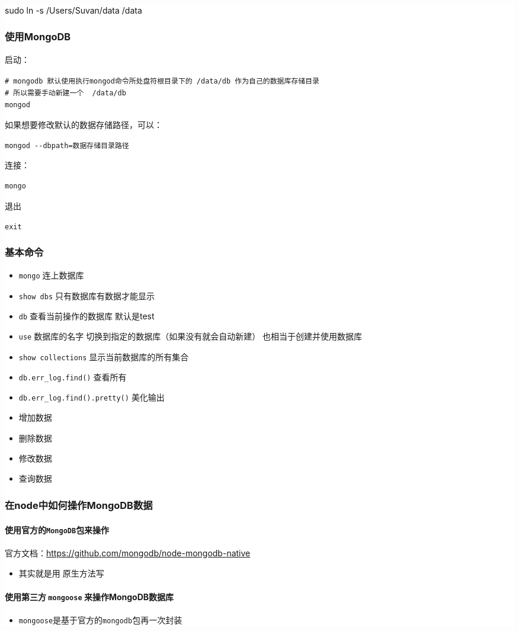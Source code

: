  sudo ln -s /Users/Suvan/data /data

### 使用MongoDB

启动：

```shell
# mongodb 默认使用执行mongod命令所处盘符根目录下的 /data/db 作为自己的数据库存储目录
# 所以需要手动新建一个  /data/db
mongod
```

如果想要修改默认的数据存储路径，可以：

```shell
mongod --dbpath=数据存储目录路径
```

连接：

```shell
mongo
```

退出

```shell
exit
```

### 基本命令

- `mongo`    连上数据库

- `show dbs`     只有数据库有数据才能显示
- `db`   查看当前操作的数据库   默认是test
- `use` 数据库的名字   切换到指定的数据库（如果没有就会自动新建）   也相当于创建并使用数据库
- `show collections`  显示当前数据库的所有集合
- `db.err_log.find()`    查看所有
- `db.err_log.find().pretty()`   美化输出
- 增加数据
- 删除数据
- 修改数据
- 查询数据

### 在node中如何操作MongoDB数据

#### 使用官方的`MongoDB`包来操作

官方文档：https://github.com/mongodb/node-mongodb-native

- 其实就是用   原生方法写

#### 使用第三方 `mongoose` 来操作MongoDB数据库

- `mongoose`是基于官方的`mongodb`包再一次封装


